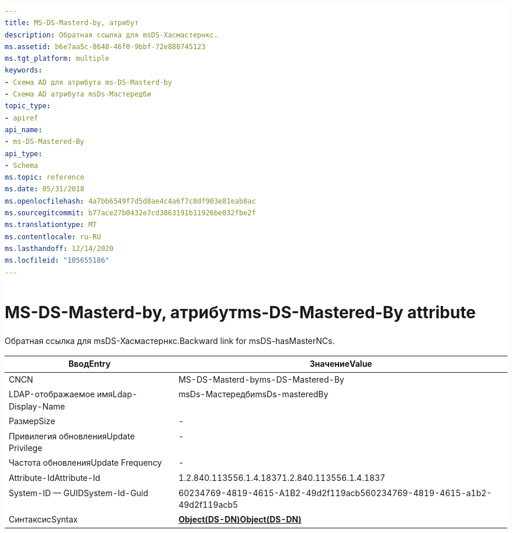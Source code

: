 ```yaml
---
title: MS-DS-Masterd-by, атрибут
description: Обратная ссылка для msDS-Хасмастернкс.
ms.assetid: b6e7aa5c-8648-46f0-9bbf-72e888745123
ms.tgt_platform: multiple
keywords:
- Схема AD для атрибута ms-DS-Masterd-by
- Схема AD атрибута msDs-Мастередби
topic_type:
- apiref
api_name:
- ms-DS-Mastered-By
api_type:
- Schema
ms.topic: reference
ms.date: 05/31/2018
ms.openlocfilehash: 4a7bb6549f7d5d8ae4c4a6f7c8df903e81eab8ac
ms.sourcegitcommit: b77ace27b0432e7cd3863191b11926be032fbe2f
ms.translationtype: MT
ms.contentlocale: ru-RU
ms.lasthandoff: 12/14/2020
ms.locfileid: "105655186"
---
```

# <a name="ms-ds-mastered-by-attribute"></a><span data-ttu-id="afa9f-105">MS-DS-Masterd-by, атрибут</span><span class="sxs-lookup"><span data-stu-id="afa9f-105">ms-DS-Mastered-By attribute</span></span>

<span data-ttu-id="afa9f-106">Обратная ссылка для msDS-Хасмастернкс.</span><span class="sxs-lookup"><span data-stu-id="afa9f-106">Backward link for msDS-hasMasterNCs.</span></span>



| <span data-ttu-id="afa9f-107">Ввод</span><span class="sxs-lookup"><span data-stu-id="afa9f-107">Entry</span></span> | <span data-ttu-id="afa9f-108">Значение</span><span class="sxs-lookup"><span data-stu-id="afa9f-108">Value</span></span> |
|-------------------|-----------------------------------------|
| <span data-ttu-id="afa9f-109">CN</span><span class="sxs-lookup"><span data-stu-id="afa9f-109">CN</span></span>                | <span data-ttu-id="afa9f-110">MS-DS-Masterd-by</span><span class="sxs-lookup"><span data-stu-id="afa9f-110">ms-DS-Mastered-By</span></span>                       |
| <span data-ttu-id="afa9f-111">LDAP-отображаемое имя</span><span class="sxs-lookup"><span data-stu-id="afa9f-111">Ldap-Display-Name</span></span> | <span data-ttu-id="afa9f-112">msDs-Мастередби</span><span class="sxs-lookup"><span data-stu-id="afa9f-112">msDs-masteredBy</span></span>                         |
| <span data-ttu-id="afa9f-113">Размер</span><span class="sxs-lookup"><span data-stu-id="afa9f-113">Size</span></span>              | \-                                      |
| <span data-ttu-id="afa9f-114">Привилегия обновления</span><span class="sxs-lookup"><span data-stu-id="afa9f-114">Update Privilege</span></span>  | \-                                      |
| <span data-ttu-id="afa9f-115">Частота обновления</span><span class="sxs-lookup"><span data-stu-id="afa9f-115">Update Frequency</span></span>  | \-                                      |
| <span data-ttu-id="afa9f-116">Attribute-Id</span><span class="sxs-lookup"><span data-stu-id="afa9f-116">Attribute-Id</span></span>      | <span data-ttu-id="afa9f-117">1.2.840.113556.1.4.1837</span><span class="sxs-lookup"><span data-stu-id="afa9f-117">1.2.840.113556.1.4.1837</span></span>                 |
| <span data-ttu-id="afa9f-118">System-ID — GUID</span><span class="sxs-lookup"><span data-stu-id="afa9f-118">System-Id-Guid</span></span>    | <span data-ttu-id="afa9f-119">60234769-4819-4615-A1B2-49d2f119acb5</span><span class="sxs-lookup"><span data-stu-id="afa9f-119">60234769-4819-4615-a1b2-49d2f119acb5</span></span>    |
| <span data-ttu-id="afa9f-120">Синтаксис</span><span class="sxs-lookup"><span data-stu-id="afa9f-120">Syntax</span></span>            | [<span data-ttu-id="afa9f-121">**Object(DS-DN)**</span><span class="sxs-lookup"><span data-stu-id="afa9f-121">**Object(DS-DN)**</span></span>](s-object-ds-dn.md) |
